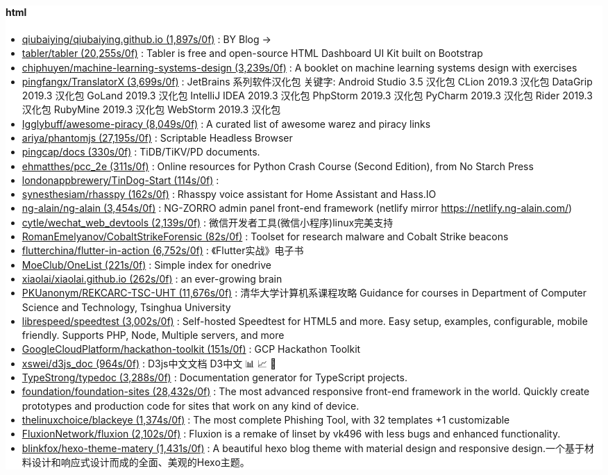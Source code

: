 #### html
* [qiubaiying/qiubaiying.github.io (1,897s/0f)](https://github.com/qiubaiying/qiubaiying.github.io) : BY Blog ->
* [tabler/tabler (20,255s/0f)](https://github.com/tabler/tabler) : Tabler is free and open-source HTML Dashboard UI Kit built on Bootstrap
* [chiphuyen/machine-learning-systems-design (3,239s/0f)](https://github.com/chiphuyen/machine-learning-systems-design) : A booklet on machine learning systems design with exercises
* [pingfangx/TranslatorX (3,699s/0f)](https://github.com/pingfangx/TranslatorX) : JetBrains 系列软件汉化包 关键字: Android Studio 3.5 汉化包 CLion 2019.3 汉化包 DataGrip 2019.3 汉化包 GoLand 2019.3 汉化包 IntelliJ IDEA 2019.3 汉化包 PhpStorm 2019.3 汉化包 PyCharm 2019.3 汉化包 Rider 2019.3 汉化包 RubyMine 2019.3 汉化包 WebStorm 2019.3 汉化包
* [Igglybuff/awesome-piracy (8,049s/0f)](https://github.com/Igglybuff/awesome-piracy) : A curated list of awesome warez and piracy links
* [ariya/phantomjs (27,195s/0f)](https://github.com/ariya/phantomjs) : Scriptable Headless Browser
* [pingcap/docs (330s/0f)](https://github.com/pingcap/docs) : TiDB/TiKV/PD documents.
* [ehmatthes/pcc_2e (311s/0f)](https://github.com/ehmatthes/pcc_2e) : Online resources for Python Crash Course (Second Edition), from No Starch Press
* [londonappbrewery/TinDog-Start (114s/0f)](https://github.com/londonappbrewery/TinDog-Start) : 
* [synesthesiam/rhasspy (162s/0f)](https://github.com/synesthesiam/rhasspy) : Rhasspy voice assistant for Home Assistant and Hass.IO
* [ng-alain/ng-alain (3,454s/0f)](https://github.com/ng-alain/ng-alain) : NG-ZORRO admin panel front-end framework (netlify mirror https://netlify.ng-alain.com/)
* [cytle/wechat_web_devtools (2,139s/0f)](https://github.com/cytle/wechat_web_devtools) : 微信开发者工具(微信小程序)linux完美支持
* [RomanEmelyanov/CobaltStrikeForensic (82s/0f)](https://github.com/RomanEmelyanov/CobaltStrikeForensic) : Toolset for research malware and Cobalt Strike beacons
* [flutterchina/flutter-in-action (6,752s/0f)](https://github.com/flutterchina/flutter-in-action) : 《Flutter实战》电子书
* [MoeClub/OneList (221s/0f)](https://github.com/MoeClub/OneList) : Simple index for onedrive
* [xiaolai/xiaolai.github.io (262s/0f)](https://github.com/xiaolai/xiaolai.github.io) : an ever-growing brain
* [PKUanonym/REKCARC-TSC-UHT (11,676s/0f)](https://github.com/PKUanonym/REKCARC-TSC-UHT) : 清华大学计算机系课程攻略 Guidance for courses in Department of Computer Science and Technology, Tsinghua University
* [librespeed/speedtest (3,002s/0f)](https://github.com/librespeed/speedtest) : Self-hosted Speedtest for HTML5 and more. Easy setup, examples, configurable, mobile friendly. Supports PHP, Node, Multiple servers, and more
* [GoogleCloudPlatform/hackathon-toolkit (151s/0f)](https://github.com/GoogleCloudPlatform/hackathon-toolkit) : GCP Hackathon Toolkit
* [xswei/d3js_doc (964s/0f)](https://github.com/xswei/d3js_doc) : D3js中文文档 D3中文 📊 📈 🎉
* [TypeStrong/typedoc (3,288s/0f)](https://github.com/TypeStrong/typedoc) : Documentation generator for TypeScript projects.
* [foundation/foundation-sites (28,432s/0f)](https://github.com/foundation/foundation-sites) : The most advanced responsive front-end framework in the world. Quickly create prototypes and production code for sites that work on any kind of device.
* [thelinuxchoice/blackeye (1,374s/0f)](https://github.com/thelinuxchoice/blackeye) : The most complete Phishing Tool, with 32 templates +1 customizable
* [FluxionNetwork/fluxion (2,102s/0f)](https://github.com/FluxionNetwork/fluxion) : Fluxion is a remake of linset by vk496 with less bugs and enhanced functionality.
* [blinkfox/hexo-theme-matery (1,431s/0f)](https://github.com/blinkfox/hexo-theme-matery) : A beautiful hexo blog theme with material design and responsive design.一个基于材料设计和响应式设计而成的全面、美观的Hexo主题。
